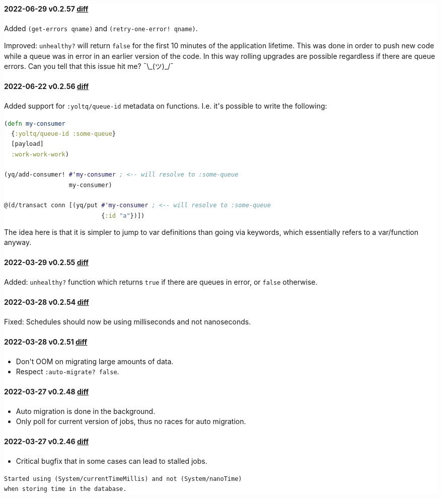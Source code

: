 #### 2022-06-29 v0.2.57 [diff](https://github.com/ivarref/yoltq/compare/v0.2.56...v0.2.57)
Added `(get-errors qname)` and `(retry-one-error! qname)`.

Improved:
`unhealthy?` will return `false` for the first 10 minutes of the application lifetime.
This was done in order to push new code while a queue was in error in an earlier
version of the code. In this way rolling upgrades are possible regardless if there
are queue errors.
Can you tell that this issue hit me? ¯\\\_(ツ)\_/¯

#### 2022-06-22 v0.2.56 [diff](https://github.com/ivarref/yoltq/compare/v0.2.55...v0.2.56)
Added support for `:yoltq/queue-id` metadata on functions. I.e. it's possible to write
the following:
```clojure
(defn my-consumer
  {:yoltq/queue-id :some-queue}
  [payload]
  :work-work-work)

(yq/add-consumer! #'my-consumer ; <-- will resolve to :some-queue 
                  my-consumer)

@(d/transact conn [(yq/put #'my-consumer ; <-- will resolve to :some-queue
                           {:id "a"})])
```

The idea here is that it is simpler to jump to var definitions than going via keywords,
which essentially refers to a var/function anyway. 

#### 2022-03-29 v0.2.55 [diff](https://github.com/ivarref/yoltq/compare/v0.2.54...v0.2.55)
Added: `unhealthy?` function which returns `true` if there are queues in error,
or `false` otherwise.

#### 2022-03-28 v0.2.54 [diff](https://github.com/ivarref/yoltq/compare/v0.2.51...v0.2.54)
Fixed: Schedules should now be using milliseconds and not nanoseconds.

#### 2022-03-28 v0.2.51 [diff](https://github.com/ivarref/yoltq/compare/v0.2.48...v0.2.51)
* Don't OOM on migrating large amounts of data. 
* Respect `:auto-migrate? false`.

#### 2022-03-27 v0.2.48 [diff](https://github.com/ivarref/yoltq/compare/v0.2.46...v0.2.48)
* Auto migration is done in the background.
* Only poll for current version of jobs, thus no races for auto migration.

#### 2022-03-27 v0.2.46 [diff](https://github.com/ivarref/yoltq/compare/v0.2.41...v0.2.46)
* Critical bugfix that in some cases can lead to stalled jobs.
```
Started using (System/currentTimeMillis) and not (System/nanoTime)
when storing time in the database. 
```
